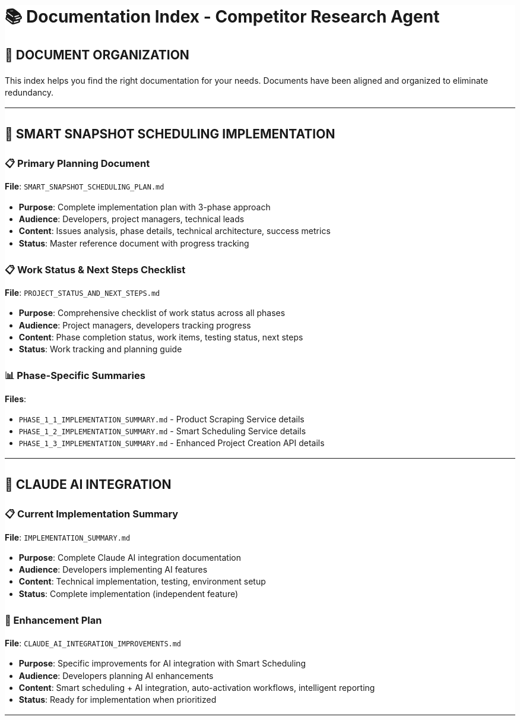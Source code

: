 # 📚 Documentation Index - Competitor Research Agent

## 🎯 **DOCUMENT ORGANIZATION**

This index helps you find the right documentation for your needs. Documents have been aligned and organized to eliminate redundancy.

---

## 🔧 **SMART SNAPSHOT SCHEDULING IMPLEMENTATION**

### **📋 Primary Planning Document**
**File**: `SMART_SNAPSHOT_SCHEDULING_PLAN.md`
- **Purpose**: Complete implementation plan with 3-phase approach
- **Audience**: Developers, project managers, technical leads
- **Content**: Issues analysis, phase details, technical architecture, success metrics
- **Status**: Master reference document with progress tracking

### **📋 Work Status & Next Steps Checklist**
**File**: `PROJECT_STATUS_AND_NEXT_STEPS.md`
- **Purpose**: Comprehensive checklist of work status across all phases
- **Audience**: Project managers, developers tracking progress
- **Content**: Phase completion status, work items, testing status, next steps
- **Status**: Work tracking and planning guide

### **📊 Phase-Specific Summaries**
**Files**: 
- `PHASE_1_1_IMPLEMENTATION_SUMMARY.md` - Product Scraping Service details
- `PHASE_1_2_IMPLEMENTATION_SUMMARY.md` - Smart Scheduling Service details
- `PHASE_1_3_IMPLEMENTATION_SUMMARY.md` - Enhanced Project Creation API details

---

## 🤖 **CLAUDE AI INTEGRATION**

### **📋 Current Implementation Summary**
**File**: `IMPLEMENTATION_SUMMARY.md`
- **Purpose**: Complete Claude AI integration documentation
- **Audience**: Developers implementing AI features
- **Content**: Technical implementation, testing, environment setup
- **Status**: Complete implementation (independent feature)

### **🚀 Enhancement Plan**
**File**: `CLAUDE_AI_INTEGRATION_IMPROVEMENTS.md`
- **Purpose**: Specific improvements for AI integration with Smart Scheduling
- **Audience**: Developers planning AI enhancements
- **Content**: Smart scheduling + AI integration, auto-activation workflows, intelligent reporting
- **Status**: Ready for implementation when prioritized

---